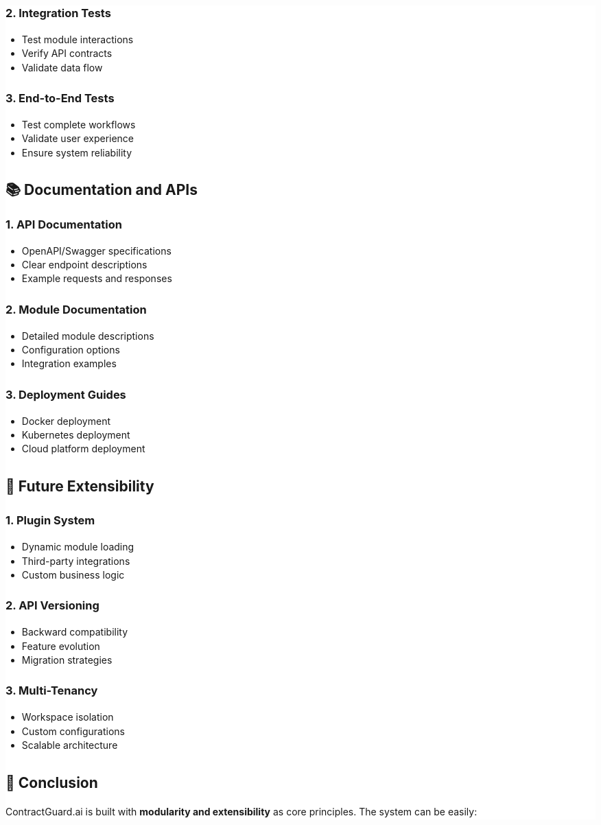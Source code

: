 ### **2. Integration Tests**
- Test module interactions
- Verify API contracts
- Validate data flow

### **3. End-to-End Tests**
- Test complete workflows
- Validate user experience
- Ensure system reliability

## 📚 **Documentation and APIs**

### **1. API Documentation**
- OpenAPI/Swagger specifications
- Clear endpoint descriptions
- Example requests and responses

### **2. Module Documentation**
- Detailed module descriptions
- Configuration options
- Integration examples

### **3. Deployment Guides**
- Docker deployment
- Kubernetes deployment
- Cloud platform deployment

## 🔮 **Future Extensibility**

### **1. Plugin System**
- Dynamic module loading
- Third-party integrations
- Custom business logic

### **2. API Versioning**
- Backward compatibility
- Feature evolution
- Migration strategies

### **3. Multi-Tenancy**
- Workspace isolation
- Custom configurations
- Scalable architecture

## 🎯 **Conclusion**

ContractGuard.ai is built with **modularity and extensibility** as core principles. The system can be easily:
